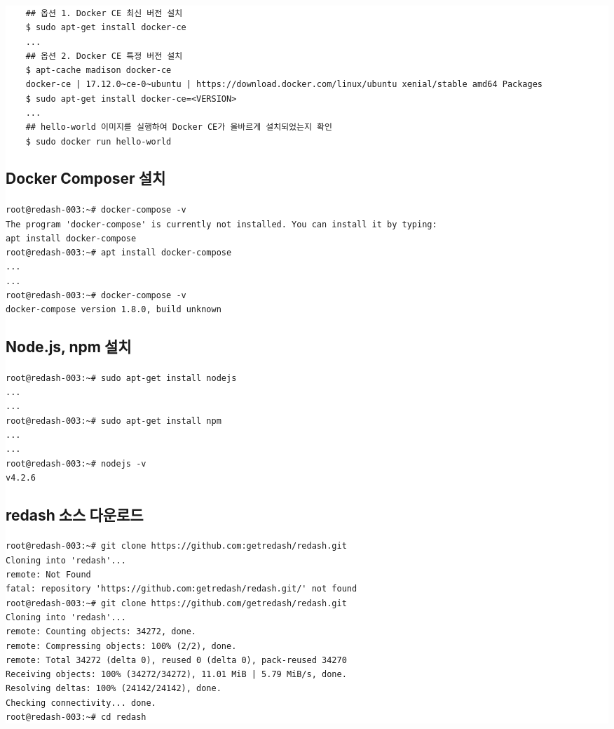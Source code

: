         ## 옵션 1. Docker CE 최신 버전 설치
        $ sudo apt-get install docker-ce
        ...
        ## 옵션 2. Docker CE 특정 버전 설치
        $ apt-cache madison docker-ce
        docker-ce | 17.12.0~ce-0~ubuntu | https://download.docker.com/linux/ubuntu xenial/stable amd64 Packages
        $ sudo apt-get install docker-ce=<VERSION>
        ...
        ## hello-world 이미지를 실행하여 Docker CE가 올바르게 설치되었는지 확인
        $ sudo docker run hello-world

## Docker Composer 설치

    root@redash-003:~# docker-compose -v
    The program 'docker-compose' is currently not installed. You can install it by typing:
    apt install docker-compose
    root@redash-003:~# apt install docker-compose
    ...
    ...
    root@redash-003:~# docker-compose -v
    docker-compose version 1.8.0, build unknown

## Node.js, npm 설치

    root@redash-003:~# sudo apt-get install nodejs
    ...
    ...
    root@redash-003:~# sudo apt-get install npm
    ...
    ...
    root@redash-003:~# nodejs -v
    v4.2.6

## redash 소스 다운로드

    root@redash-003:~# git clone https://github.com:getredash/redash.git
    Cloning into 'redash'...
    remote: Not Found
    fatal: repository 'https://github.com:getredash/redash.git/' not found
    root@redash-003:~# git clone https://github.com/getredash/redash.git
    Cloning into 'redash'...
    remote: Counting objects: 34272, done.
    remote: Compressing objects: 100% (2/2), done.
    remote: Total 34272 (delta 0), reused 0 (delta 0), pack-reused 34270
    Receiving objects: 100% (34272/34272), 11.01 MiB | 5.79 MiB/s, done.
    Resolving deltas: 100% (24142/24142), done.
    Checking connectivity... done.
    root@redash-003:~# cd redash
